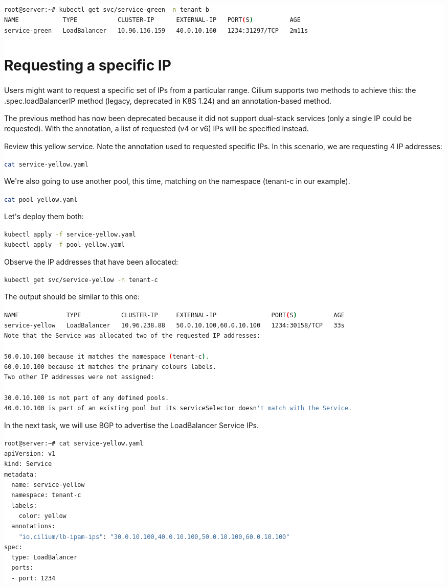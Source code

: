 ```bash
root@server:~# kubectl get svc/service-green -n tenant-b
NAME            TYPE           CLUSTER-IP      EXTERNAL-IP   PORT(S)          AGE
service-green   LoadBalancer   10.96.136.159   40.0.10.160   1234:31297/TCP   2m11s
```


# Requesting a specific IP

Users might want to request a specific set of IPs from a particular range. Cilium supports two methods to achieve this: the .spec.loadBalancerIP method (legacy, deprecated in K8S 1.24) and an annotation-based method.

The previous method has now been deprecated because it did not support dual-stack services (only a single IP could be requested). With the annotation, a list of requested (v4 or v6) IPs will be specified instead.

Review this yellow service. Note the annotation used to requested specific IPs. In this scenario, we are requesting 4 IP addresses:
```bash
cat service-yellow.yaml
```
We're also going to use another pool, this time, matching on the namespace (tenant-c in our example).
```bash
cat pool-yellow.yaml
```
Let's deploy them both:
```bash
kubectl apply -f service-yellow.yaml
kubectl apply -f pool-yellow.yaml
```
Observe the IP addresses that have been allocated:
```bash
kubectl get svc/service-yellow -n tenant-c
```
The output should be similar to this one:
```bash
NAME             TYPE           CLUSTER-IP     EXTERNAL-IP               PORT(S)          AGE
service-yellow   LoadBalancer   10.96.238.88   50.0.10.100,60.0.10.100   1234:30158/TCP   33s
Note that the Service was allocated two of the requested IP addresses:

50.0.10.100 because it matches the namespace (tenant-c).
60.0.10.100 because it matches the primary colours labels.
Two other IP addresses were not assigned:

30.0.10.100 is not part of any defined pools.
40.0.10.100 is part of an existing pool but its serviceSelector doesn't match with the Service.
```
In the next task, we will use BGP to advertise the LoadBalancer Service IPs.



```bash
root@server:~# cat service-yellow.yaml
apiVersion: v1
kind: Service
metadata:
  name: service-yellow
  namespace: tenant-c
  labels:
    color: yellow
  annotations:
    "io.cilium/lb-ipam-ips": "30.0.10.100,40.0.10.100,50.0.10.100,60.0.10.100"
spec:
  type: LoadBalancer
  ports:
  - port: 1234
```